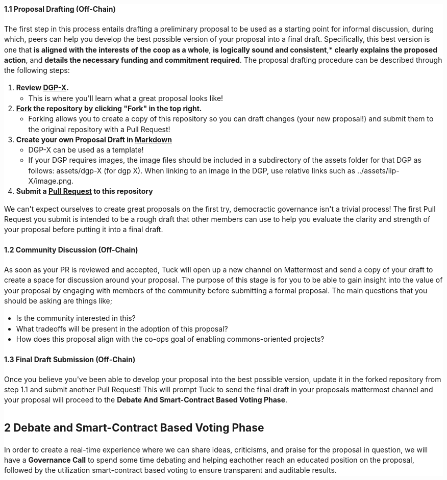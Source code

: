 #### 1.1 Proposal Drafting (Off-Chain)
The first step in this process entails drafting a preliminary proposal to be used as a starting point for informal discussion, during which, peers can help you develop the best possible version of your proposal into a final draft. Specifically, this best version is one that **is aligned with the interests of the coop as a whole**, **is logically sound and consistent**,* **clearly explains the proposed action**, and **details the necessary funding and commitment required**. The proposal drafting procedure can be described through the following steps:

1. **Review [DGP-X](https://github.com/robinhoodcoop/Proposal-Guidelines/blob/main/dgp-x.md).**
    - This is where you'll learn what a great proposal looks like! 
2. **[Fork](https://docs.github.com/en/github/getting-started-with-github/fork-a-repo) the repository by clicking "Fork" in the top right.**
    - Forking allows you to create a copy of this repository so you can draft changes (your new proposal!) and submit them to the original repository with a Pull Request! 
3. **Create your own Proposal Draft in [Markdown](https://guides.github.com/features/mastering-markdown/)**
    - DGP-X can be used as a template!
    - If your DGP requires images, the image files should be included in a subdirectory of the assets folder for that DGP as follows: assets/dgp-X (for dgp X). When linking to an image in the DGP, use relative links such as ../assets/iip-X/image.png.
4. **Submit a [Pull Request](https://docs.github.com/en/github/collaborating-with-issues-and-pull-requests/about-pull-requests) to this repository**
   
We can't expect ourselves to create great proposals on the first try, democractic governance isn't a trivial process! The first Pull Request you submit is intended to be a rough draft that other members can use to help you evaluate the clarity and strength of your proposal before putting it into a final draft.
 
 
#### 1.2 Community Discussion (Off-Chain)

As soon as your PR is reviewed and accepted, Tuck will open up a new channel on Mattermost and send a copy of your draft to create a space for discussion around your proposal. The purpose of this stage is for you to be able to gain insight into the value of your proposal by engaging with members of the community before submitting a formal proposal. The main questions that you should be asking are things like; 

- Is the community interested in this?
- What tradeoffs will be present in the adoption of this proposal?
- How does this proposal align with the co-ops goal of enabling commons-oriented projects?


#### 1.3 Final Draft Submission (Off-Chain)

Once you believe you've been able to develop your proposal into the best possible version, update it in the forked repository from step 1.1 and submit another Pull Request! This will prompt Tuck to send the final draft in your proposals mattermost channel and your proposal will proceed to the **Debate And Smart-Contract Based Voting Phase**.


## 2 Debate and Smart-Contract Based Voting Phase

In order to create a real-time experience where we can share ideas, criticisms, and praise for the proposal in question, we will have a **Governance Call** to spend some time debating and helping eachother reach an educated position on the proposal, followed by the utilization smart-contract based voting to ensure transparent and auditable results.
